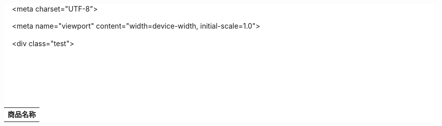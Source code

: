     <meta charset="UTF-8">

    <meta name="viewport" content="width=device-width, initial-scale=1.0">

  <title>Document</title>

</head>

<style>

  table {

​    border: 1px solid black;

​    width: 100%;

  }



  td,

  th {

​    border-bottom: 1px solid whitesmoke;

  }



  td {

​    height: 50px;

​    text-align: center;

  }



  span {

​    text-align: center;

​    font-size: 100px;

​    color: green;

​    margin: 0 auto;

​    display: block;

  }

</style>



<body>

    <div class="test">

        <table>

​      <tr>

​        <th>商品名称</th>
